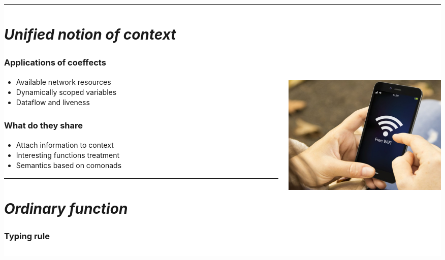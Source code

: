 ----------------------------------------------------------------------------------------------------

# _Unified notion of context_

<img src="images/phone.jpg" style="float:right;max-width:300px;margin-top:50px;margin-left:20px" />

### Applications of coeffects

 - Available network resources
 - Dynamically scoped variables
 - Dataflow and liveness

<div class="fragment">

### What do they share

 - Attach information to context
 - Interesting functions treatment
 - Semantics based on comonads

</div>

----------------------------------------------------------------------------------------------------

# _Ordinary function_

### Typing rule

<div style="transform:scale(0.9);padding-top:10px">

